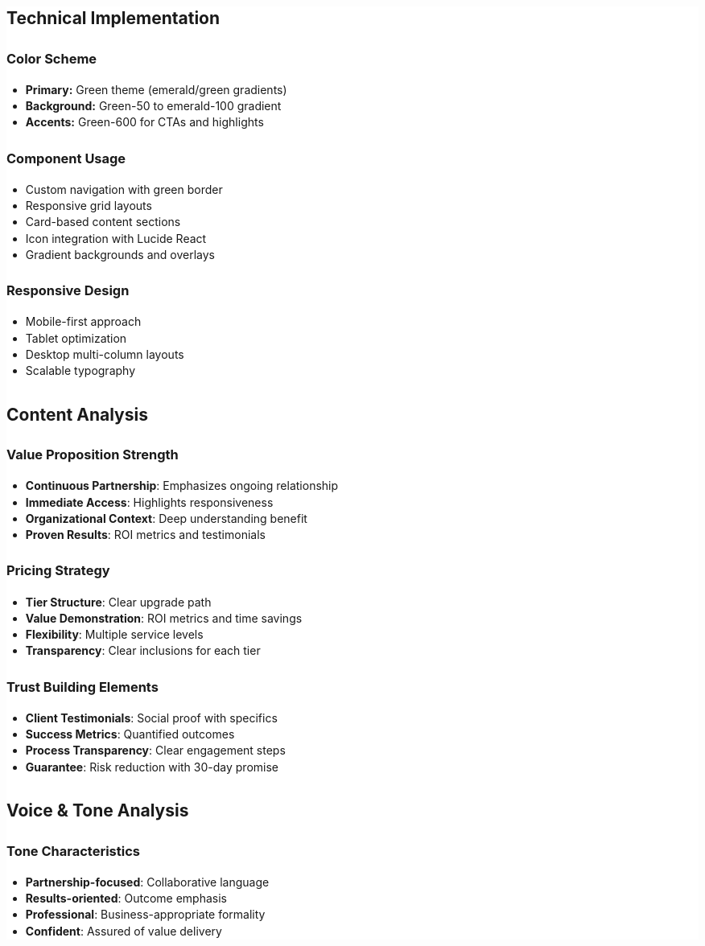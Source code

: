 ## Technical Implementation

### Color Scheme
- **Primary:** Green theme (emerald/green gradients)
- **Background:** Green-50 to emerald-100 gradient
- **Accents:** Green-600 for CTAs and highlights

### Component Usage
- Custom navigation with green border
- Responsive grid layouts
- Card-based content sections
- Icon integration with Lucide React
- Gradient backgrounds and overlays

### Responsive Design
- Mobile-first approach
- Tablet optimization
- Desktop multi-column layouts
- Scalable typography

## Content Analysis

### Value Proposition Strength
- **Continuous Partnership**: Emphasizes ongoing relationship
- **Immediate Access**: Highlights responsiveness
- **Organizational Context**: Deep understanding benefit
- **Proven Results**: ROI metrics and testimonials

### Pricing Strategy
- **Tier Structure**: Clear upgrade path
- **Value Demonstration**: ROI metrics and time savings
- **Flexibility**: Multiple service levels
- **Transparency**: Clear inclusions for each tier

### Trust Building Elements
- **Client Testimonials**: Social proof with specifics
- **Success Metrics**: Quantified outcomes
- **Process Transparency**: Clear engagement steps
- **Guarantee**: Risk reduction with 30-day promise

## Voice & Tone Analysis

### Tone Characteristics
- **Partnership-focused**: Collaborative language
- **Results-oriented**: Outcome emphasis
- **Professional**: Business-appropriate formality
- **Confident**: Assured of value delivery
